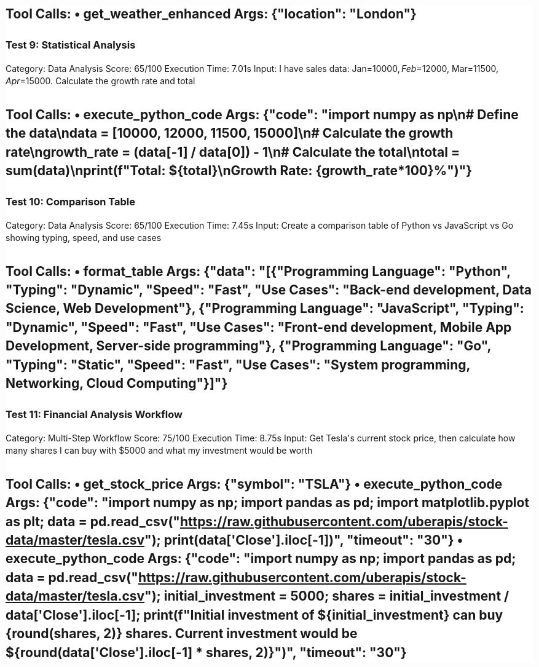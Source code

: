 Tool Calls:
  • get_weather_enhanced
    Args: {"location": "London"}
--------------------------------------------------------------------------------

### Test 9: Statistical Analysis
Category: Data Analysis
Score: 65/100
Execution Time: 7.01s
Input: I have sales data: Jan=$10000, Feb=$12000, Mar=$11500, Apr=$15000. Calculate the growth rate and total

Tool Calls:
  • execute_python_code
    Args: {"code": "import numpy as np\n# Define the data\ndata = [10000, 12000, 11500, 15000]\n# Calculate the growth rate\ngrowth_rate = (data[-1] / data[0]) - 1\n# Calculate the total\ntotal = sum(data)\nprint(f"Total: ${total}\nGrowth Rate: {growth_rate*100}%")"}
--------------------------------------------------------------------------------

### Test 10: Comparison Table
Category: Data Analysis
Score: 65/100
Execution Time: 7.45s
Input: Create a comparison table of Python vs JavaScript vs Go showing typing, speed, and use cases

Tool Calls:
  • format_table
    Args: {"data": "[{\"Programming Language\": \"Python\", \"Typing\": \"Dynamic\", \"Speed\": \"Fast\", \"Use Cases\": \"Back-end development, Data Science, Web Development\"}, {\"Programming Language\": \"JavaScript\", \"Typing\": \"Dynamic\", \"Speed\": \"Fast\", \"Use Cases\": \"Front-end development, Mobile App Development, Server-side programming\"}, {\"Programming Language\": \"Go\", \"Typing\": \"Static\", \"Speed\": \"Fast\", \"Use Cases\": \"System programming, Networking, Cloud Computing\"}]"}
--------------------------------------------------------------------------------

### Test 11: Financial Analysis Workflow
Category: Multi-Step Workflow
Score: 75/100
Execution Time: 8.75s
Input: Get Tesla's current stock price, then calculate how many shares I can buy with $5000 and what my investment would be worth

Tool Calls:
  • get_stock_price
    Args: {"symbol": "TSLA"}
  • execute_python_code
    Args: {"code": "import numpy as np; import pandas as pd; import matplotlib.pyplot as plt; data = pd.read_csv("https://raw.githubusercontent.com/uberapis/stock-data/master/tesla.csv"); print(data['Close'].iloc[-1])", "timeout": "30"}
  • execute_python_code
    Args: {"code": "import numpy as np; import pandas as pd; data = pd.read_csv("https://raw.githubusercontent.com/uberapis/stock-data/master/tesla.csv"); initial_investment = 5000; shares = initial_investment / data['Close'].iloc[-1]; print(f"Initial investment of ${initial_investment} can buy {round(shares, 2)} shares. Current investment would be ${round(data['Close'].iloc[-1] * shares, 2)}")", "timeout": "30"}
--------------------------------------------------------------------------------
